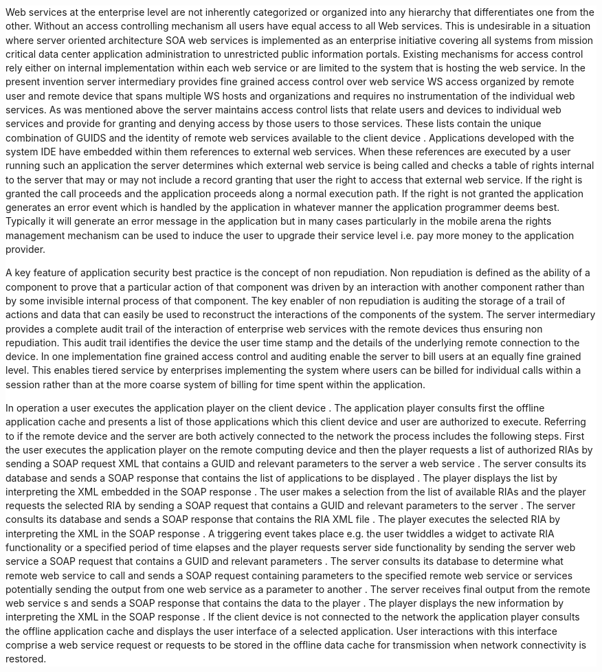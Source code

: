 Web services at the enterprise level are not inherently categorized or organized into any hierarchy that differentiates one from the other. Without an access controlling mechanism all users have equal access to all Web services. This is undesirable in a situation where server oriented architecture SOA web services is implemented as an enterprise initiative covering all systems from mission critical data center application administration to unrestricted public information portals. Existing mechanisms for access control rely either on internal implementation within each web service or are limited to the system that is hosting the web service. In the present invention server intermediary provides fine grained access control over web service WS access organized by remote user and remote device that spans multiple WS hosts and organizations and requires no instrumentation of the individual web services. As was mentioned above the server maintains access control lists that relate users and devices to individual web services and provide for granting and denying access by those users to those services. These lists contain the unique combination of GUIDS and the identity of remote web services available to the client device . Applications developed with the system IDE have embedded within them references to external web services. When these references are executed by a user running such an application the server determines which external web service is being called and checks a table of rights internal to the server that may or may not include a record granting that user the right to access that external web service. If the right is granted the call proceeds and the application proceeds along a normal execution path. If the right is not granted the application generates an error event which is handled by the application in whatever manner the application programmer deems best. Typically it will generate an error message in the application but in many cases particularly in the mobile arena the rights management mechanism can be used to induce the user to upgrade their service level i.e. pay more money to the application provider.

A key feature of application security best practice is the concept of non repudiation. Non repudiation is defined as the ability of a component to prove that a particular action of that component was driven by an interaction with another component rather than by some invisible internal process of that component. The key enabler of non repudiation is auditing the storage of a trail of actions and data that can easily be used to reconstruct the interactions of the components of the system. The server intermediary provides a complete audit trail of the interaction of enterprise web services with the remote devices thus ensuring non repudiation. This audit trail identifies the device the user time stamp and the details of the underlying remote connection to the device. In one implementation fine grained access control and auditing enable the server to bill users at an equally fine grained level. This enables tiered service by enterprises implementing the system where users can be billed for individual calls within a session rather than at the more coarse system of billing for time spent within the application.

In operation a user executes the application player on the client device . The application player consults first the offline application cache and presents a list of those applications which this client device and user are authorized to execute. Referring to if the remote device and the server are both actively connected to the network the process includes the following steps. First the user executes the application player on the remote computing device and then the player requests a list of authorized RIAs by sending a SOAP request XML that contains a GUID and relevant parameters to the server a web service . The server consults its database and sends a SOAP response that contains the list of applications to be displayed . The player displays the list by interpreting the XML embedded in the SOAP response . The user makes a selection from the list of available RIAs and the player requests the selected RIA by sending a SOAP request that contains a GUID and relevant parameters to the server . The server consults its database and sends a SOAP response that contains the RIA XML file . The player executes the selected RIA by interpreting the XML in the SOAP response . A triggering event takes place e.g. the user twiddles a widget to activate RIA functionality or a specified period of time elapses and the player requests server side functionality by sending the server web service a SOAP request that contains a GUID and relevant parameters . The server consults its database to determine what remote web service to call and sends a SOAP request containing parameters to the specified remote web service or services potentially sending the output from one web service as a parameter to another . The server receives final output from the remote web service s and sends a SOAP response that contains the data to the player . The player displays the new information by interpreting the XML in the SOAP response . If the client device is not connected to the network the application player consults the offline application cache and displays the user interface of a selected application. User interactions with this interface comprise a web service request or requests to be stored in the offline data cache for transmission when network connectivity is restored.
